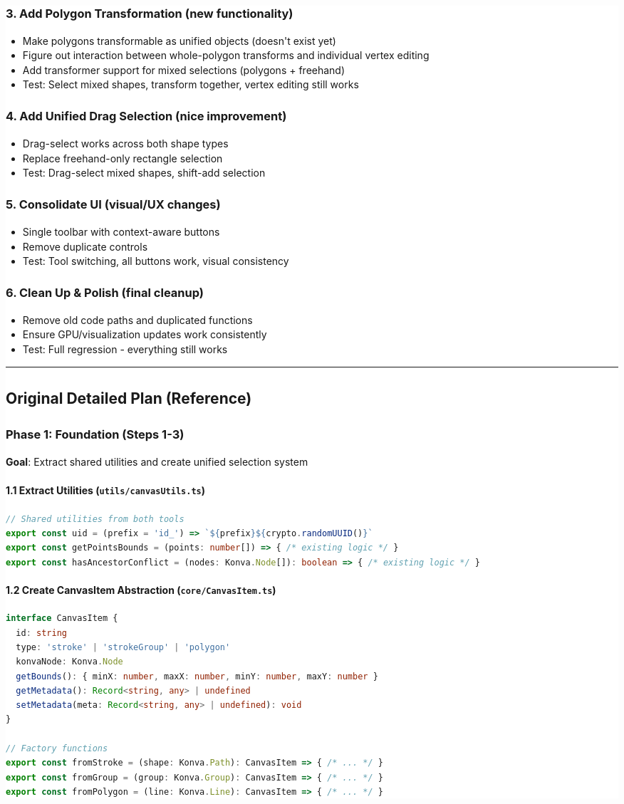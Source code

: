### 3. **Add Polygon Transformation** (new functionality)
- Make polygons transformable as unified objects (doesn't exist yet)
- Figure out interaction between whole-polygon transforms and individual vertex editing
- Add transformer support for mixed selections (polygons + freehand)
- Test: Select mixed shapes, transform together, vertex editing still works

### 4. **Add Unified Drag Selection** (nice improvement)
- Drag-select works across both shape types
- Replace freehand-only rectangle selection  
- Test: Drag-select mixed shapes, shift-add selection

### 5. **Consolidate UI** (visual/UX changes)
- Single toolbar with context-aware buttons  
- Remove duplicate controls
- Test: Tool switching, all buttons work, visual consistency

### 6. **Clean Up & Polish** (final cleanup)
- Remove old code paths and duplicated functions
- Ensure GPU/visualization updates work consistently
- Test: Full regression - everything still works

---

## Original Detailed Plan (Reference)

### Phase 1: Foundation (Steps 1-3)
**Goal**: Extract shared utilities and create unified selection system

#### 1.1 Extract Utilities (`utils/canvasUtils.ts`)
```typescript
// Shared utilities from both tools
export const uid = (prefix = 'id_') => `${prefix}${crypto.randomUUID()}`
export const getPointsBounds = (points: number[]) => { /* existing logic */ }
export const hasAncestorConflict = (nodes: Konva.Node[]): boolean => { /* existing logic */ }
```

#### 1.2 Create CanvasItem Abstraction (`core/CanvasItem.ts`)
```typescript
interface CanvasItem {
  id: string
  type: 'stroke' | 'strokeGroup' | 'polygon'
  konvaNode: Konva.Node
  getBounds(): { minX: number, maxX: number, minY: number, maxY: number }
  getMetadata(): Record<string, any> | undefined
  setMetadata(meta: Record<string, any> | undefined): void
}

// Factory functions
export const fromStroke = (shape: Konva.Path): CanvasItem => { /* ... */ }
export const fromGroup = (group: Konva.Group): CanvasItem => { /* ... */ }  
export const fromPolygon = (line: Konva.Line): CanvasItem => { /* ... */ }
```
